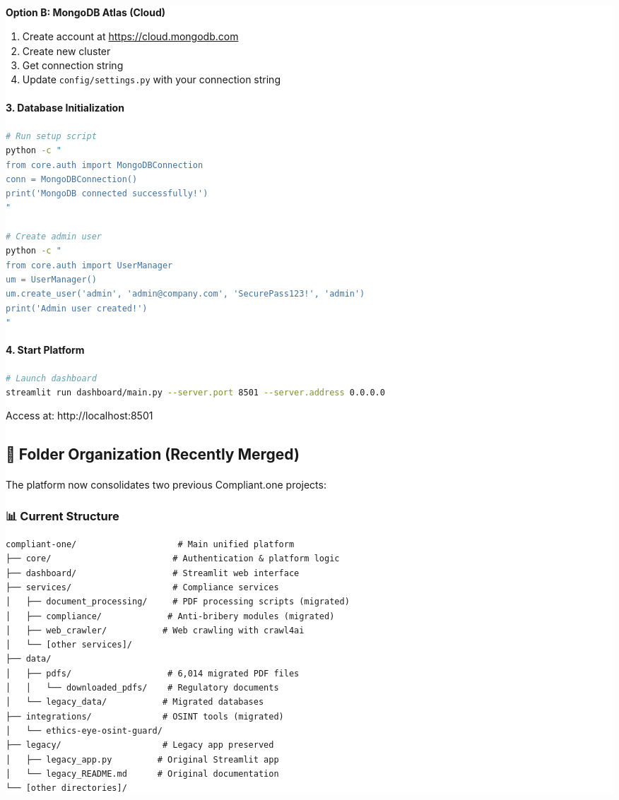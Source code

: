 **Option B: MongoDB Atlas (Cloud)**
1. Create account at https://cloud.mongodb.com
2. Create new cluster
3. Get connection string
4. Update `config/settings.py` with your connection string

#### 3. Database Initialization
```bash
# Run setup script
python -c "
from core.auth import MongoDBConnection
conn = MongoDBConnection()
print('MongoDB connected successfully!')
"

# Create admin user
python -c "
from core.auth import UserManager
um = UserManager()
um.create_user('admin', 'admin@company.com', 'SecurePass123!', 'admin')
print('Admin user created!')
"
```

#### 4. Start Platform
```bash
# Launch dashboard
streamlit run dashboard/main.py --server.port 8501 --server.address 0.0.0.0
```

Access at: http://localhost:8501

## 📁 Folder Organization (Recently Merged)

The platform now consolidates two previous Compliant.one projects:

### 📊 Current Structure
```
compliant-one/                    # Main unified platform
├── core/                        # Authentication & platform logic
├── dashboard/                   # Streamlit web interface
├── services/                    # Compliance services
│   ├── document_processing/     # PDF processing scripts (migrated)
│   ├── compliance/             # Anti-bribery modules (migrated)
│   ├── web_crawler/           # Web crawling with crawl4ai
│   └── [other services]/
├── data/
│   ├── pdfs/                   # 6,014 migrated PDF files
│   │   └── downloaded_pdfs/    # Regulatory documents
│   └── legacy_data/           # Migrated databases
├── integrations/              # OSINT tools (migrated)
│   └── ethics-eye-osint-guard/
├── legacy/                    # Legacy app preserved
│   ├── legacy_app.py         # Original Streamlit app
│   └── legacy_README.md      # Original documentation
└── [other directories]/
```
